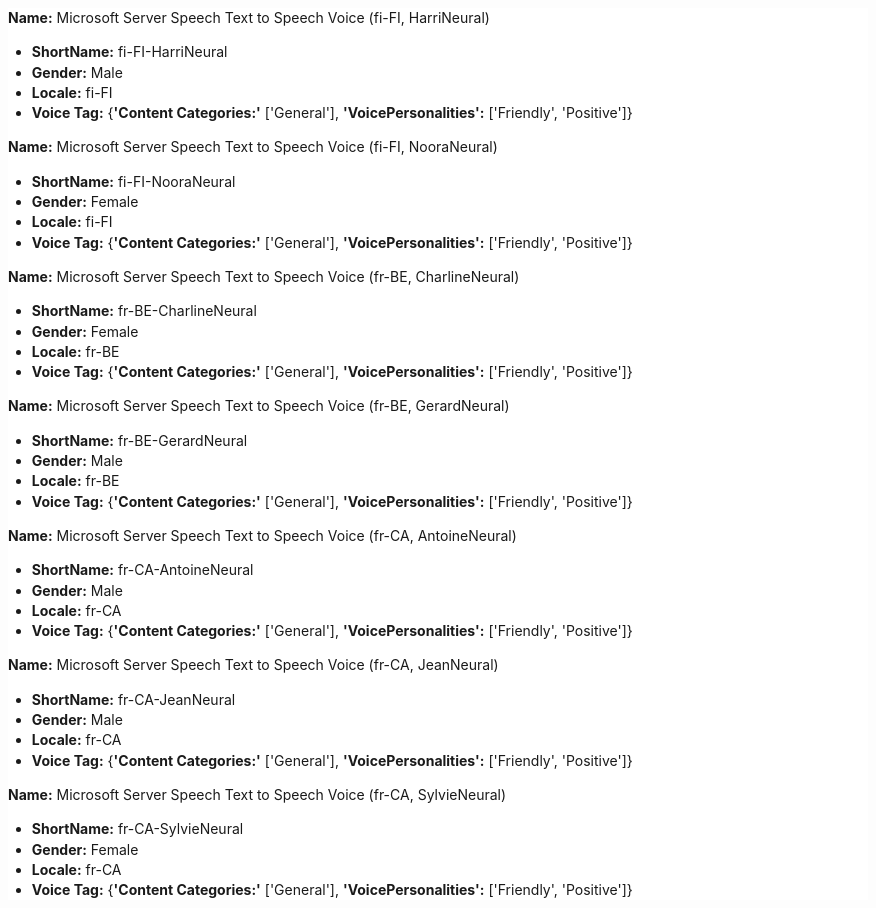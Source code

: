 
**Name:** Microsoft Server Speech Text to Speech Voice (fi-FI, HarriNeural)

- **ShortName:** fi-FI-HarriNeural
- **Gender:** Male
- **Locale:** fi-FI
- **Voice Tag:** {**'Content Categories:'** ['General'], **'VoicePersonalities':** ['Friendly', 'Positive']}


**Name:** Microsoft Server Speech Text to Speech Voice (fi-FI, NooraNeural)

- **ShortName:** fi-FI-NooraNeural
- **Gender:** Female
- **Locale:** fi-FI
- **Voice Tag:** {**'Content Categories:'** ['General'], **'VoicePersonalities':** ['Friendly', 'Positive']}


**Name:** Microsoft Server Speech Text to Speech Voice (fr-BE, CharlineNeural)

- **ShortName:** fr-BE-CharlineNeural
- **Gender:** Female
- **Locale:** fr-BE
- **Voice Tag:** {**'Content Categories:'** ['General'], **'VoicePersonalities':** ['Friendly', 'Positive']}


**Name:** Microsoft Server Speech Text to Speech Voice (fr-BE, GerardNeural)

- **ShortName:** fr-BE-GerardNeural
- **Gender:** Male
- **Locale:** fr-BE
- **Voice Tag:** {**'Content Categories:'** ['General'], **'VoicePersonalities':** ['Friendly', 'Positive']}


**Name:** Microsoft Server Speech Text to Speech Voice (fr-CA, AntoineNeural)

- **ShortName:** fr-CA-AntoineNeural
- **Gender:** Male
- **Locale:** fr-CA
- **Voice Tag:** {**'Content Categories:'** ['General'], **'VoicePersonalities':** ['Friendly', 'Positive']}


**Name:** Microsoft Server Speech Text to Speech Voice (fr-CA, JeanNeural)

- **ShortName:** fr-CA-JeanNeural
- **Gender:** Male
- **Locale:** fr-CA
- **Voice Tag:** {**'Content Categories:'** ['General'], **'VoicePersonalities':** ['Friendly', 'Positive']}


**Name:** Microsoft Server Speech Text to Speech Voice (fr-CA, SylvieNeural)

- **ShortName:** fr-CA-SylvieNeural
- **Gender:** Female
- **Locale:** fr-CA
- **Voice Tag:** {**'Content Categories:'** ['General'], **'VoicePersonalities':** ['Friendly', 'Positive']}
